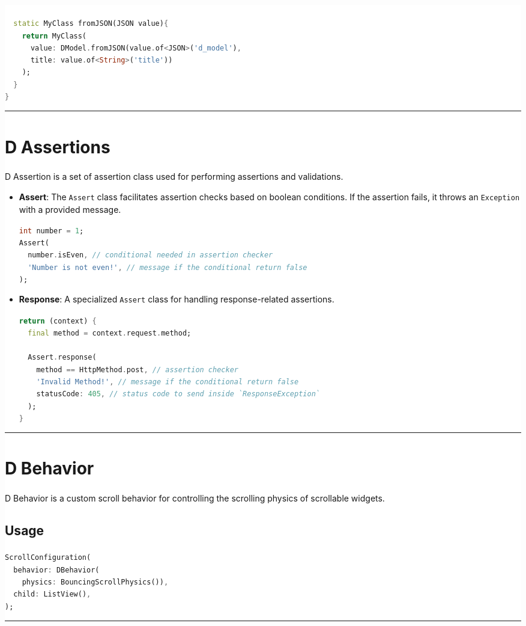   ```dart

    static MyClass fromJSON(JSON value){
      return MyClass(
        value: DModel.fromJSON(value.of<JSON>('d_model'),
        title: value.of<String>('title'))
      );
    }
  }
  ```
---

# D Assertions
D Assertion is a set of assertion class used for performing assertions and validations.

<a name="d-assertion-assert"></a>
- **Assert**: The `Assert` class facilitates assertion checks based on boolean conditions. If the assertion fails, it throws an `Exception` with a provided message.
  
  ```dart
  int number = 1;
  Assert(
    number.isEven, // conditional needed in assertion checker
    'Number is not even!', // message if the conditional return false
  );
  ```
<a name="d-assertion-response"></a>
- **Response**: A specialized `Assert` class for handling response-related assertions.
  ```dart
  return (context) {
    final method = context.request.method;

    Assert.response(
      method == HttpMethod.post, // assertion checker
      'Invalid Method!', // message if the conditional return false
      statusCode: 405, // status code to send inside `ResponseException`
    );
  }
  ```

---

# D Behavior
D Behavior is a custom scroll behavior for controlling the scrolling physics of scrollable widgets.

## <a name="d-behavior-usage"></a> Usage
```dart
ScrollConfiguration(
  behavior: DBehavior(
    physics: BouncingScrollPhysics()),
  child: ListView(),
);
```
---
